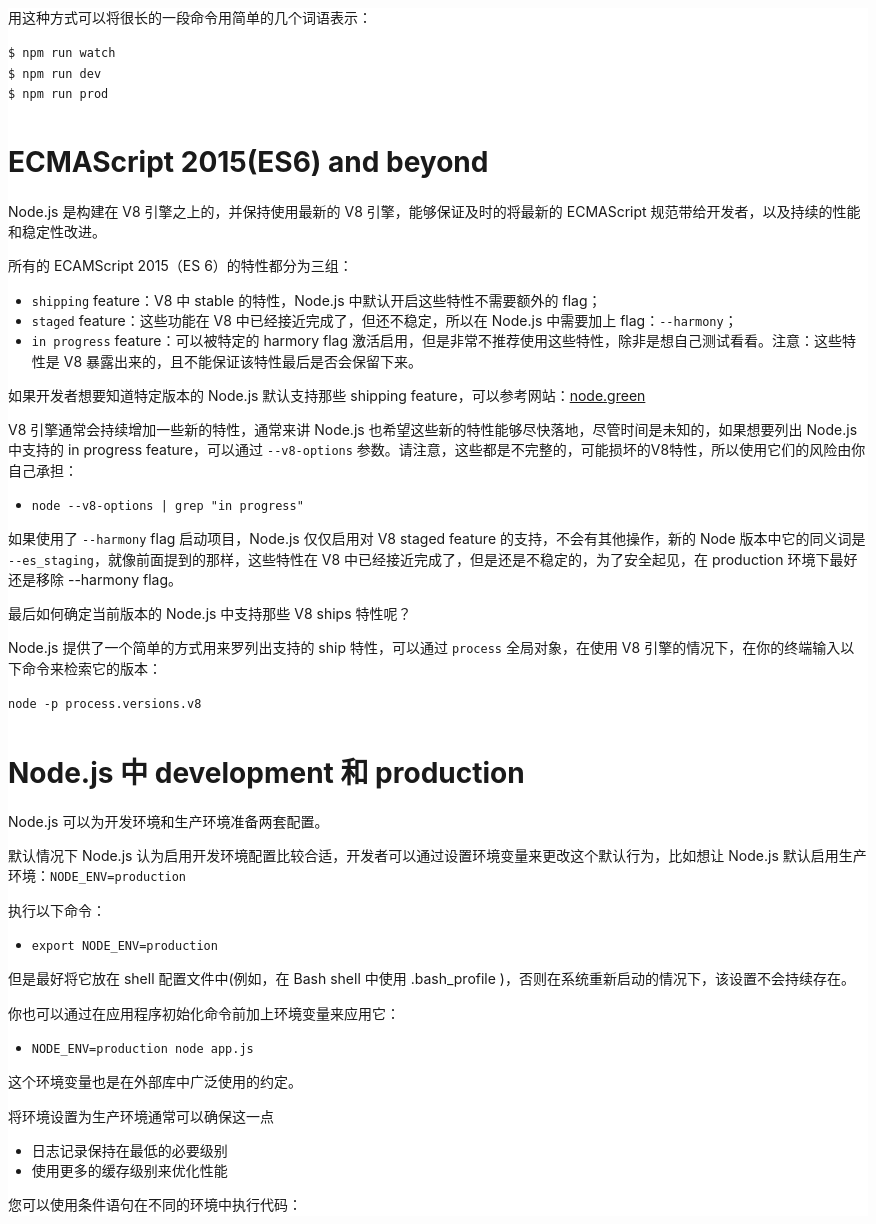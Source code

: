 用这种方式可以将很长的一段命令用简单的几个词语表示：

```bash
$ npm run watch
$ npm run dev
$ npm run prod
```

# ECMAScript 2015(ES6) and beyond

Node.js 是构建在 V8 引擎之上的，并保持使用最新的 V8 引擎，能够保证及时的将最新的 ECMAScript 规范带给开发者，以及持续的性能和稳定性改进。

所有的 ECAMScript 2015（ES 6）的特性都分为三组：

- `shipping` feature：V8 中 stable 的特性，Node.js 中默认开启这些特性不需要额外的 flag；
- `staged` feature：这些功能在 V8 中已经接近完成了，但还不稳定，所以在 Node.js 中需要加上 flag：`--harmony`；
- `in progress` feature：可以被特定的 harmory flag 激活启用，但是非常不推荐使用这些特性，除非是想自己测试看看。注意：这些特性是 V8 暴露出来的，且不能保证该特性最后是否会保留下来。

如果开发者想要知道特定版本的 Node.js 默认支持那些 shipping feature，可以参考网站：[node.green](https://node.green/)

V8 引擎通常会持续增加一些新的特性，通常来讲 Node.js 也希望这些新的特性能够尽快落地，尽管时间是未知的，如果想要列出 Node.js 中支持的 in progress feature，可以通过 `--v8-options` 参数。请注意，这些都是不完整的，可能损坏的V8特性，所以使用它们的风险由你自己承担：

- `node --v8-options | grep "in progress"`

如果使用了 `--harmony` flag 启动项目，Node.js 仅仅启用对 V8 staged feature 的支持，不会有其他操作，新的 Node 版本中它的同义词是 `--es_staging`，就像前面提到的那样，这些特性在 V8 中已经接近完成了，但是还是不稳定的，为了安全起见，在 production 环境下最好还是移除 --harmony flag。

最后如何确定当前版本的 Node.js 中支持那些 V8 ships 特性呢？

Node.js 提供了一个简单的方式用来罗列出支持的 ship 特性，可以通过 `process` 全局对象，在使用 V8 引擎的情况下，在你的终端输入以下命令来检索它的版本：

`node -p process.versions.v8`

# Node.js 中 development 和 production

Node.js 可以为开发环境和生产环境准备两套配置。

默认情况下 Node.js 认为启用开发环境配置比较合适，开发者可以通过设置环境变量来更改这个默认行为，比如想让 Node.js 默认启用生产环境：`NODE_ENV=production`

执行以下命令：

- `export NODE_ENV=production`

但是最好将它放在 shell 配置文件中(例如，在 Bash shell 中使用 .bash_profile )，否则在系统重新启动的情况下，该设置不会持续存在。

你也可以通过在应用程序初始化命令前加上环境变量来应用它：

- `NODE_ENV=production node app.js`

这个环境变量也是在外部库中广泛使用的约定。

将环境设置为生产环境通常可以确保这一点

- 日志记录保持在最低的必要级别
- 使用更多的缓存级别来优化性能

您可以使用条件语句在不同的环境中执行代码：
